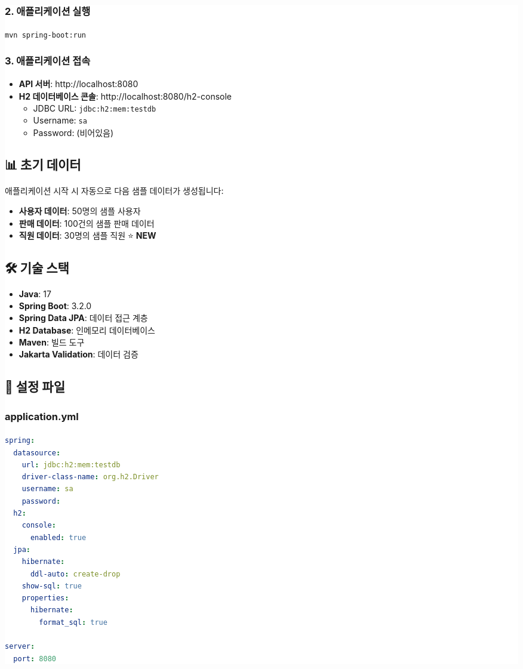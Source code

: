 ### 2. 애플리케이션 실행
```bash
mvn spring-boot:run
```

### 3. 애플리케이션 접속
- **API 서버**: http://localhost:8080
- **H2 데이터베이스 콘솔**: http://localhost:8080/h2-console
  - JDBC URL: `jdbc:h2:mem:testdb`
  - Username: `sa`
  - Password: (비어있음)

## 📊 초기 데이터

애플리케이션 시작 시 자동으로 다음 샘플 데이터가 생성됩니다:

- **사용자 데이터**: 50명의 샘플 사용자
- **판매 데이터**: 100건의 샘플 판매 데이터
- **직원 데이터**: 30명의 샘플 직원 ⭐ **NEW**

## 🛠️ 기술 스택

- **Java**: 17
- **Spring Boot**: 3.2.0
- **Spring Data JPA**: 데이터 접근 계층
- **H2 Database**: 인메모리 데이터베이스
- **Maven**: 빌드 도구
- **Jakarta Validation**: 데이터 검증

## 🔧 설정 파일

### application.yml
```yaml
spring:
  datasource:
    url: jdbc:h2:mem:testdb
    driver-class-name: org.h2.Driver
    username: sa
    password: 
  h2:
    console:
      enabled: true
  jpa:
    hibernate:
      ddl-auto: create-drop
    show-sql: true
    properties:
      hibernate:
        format_sql: true

server:
  port: 8080
```
